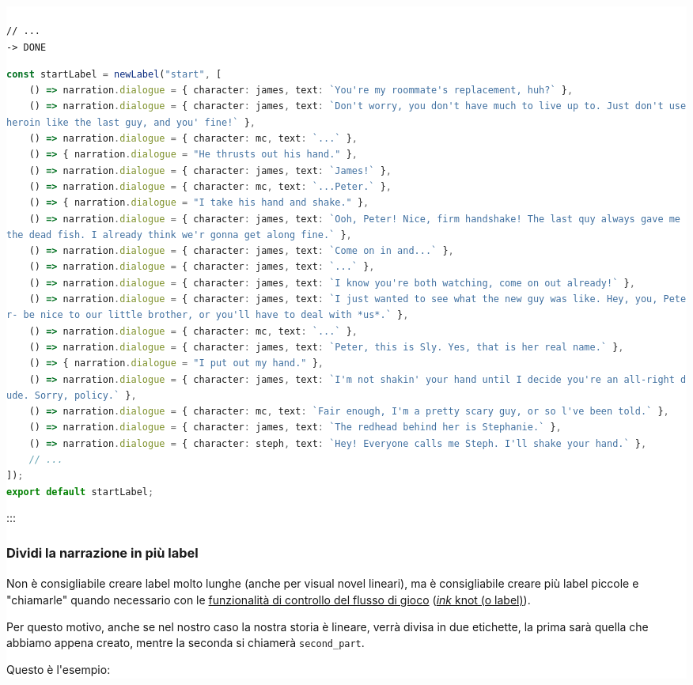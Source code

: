 ```ink [ink/start.ink]

// ...
-> DONE
```

```ts [labels/startLabel.ts]
const startLabel = newLabel("start", [
    () => narration.dialogue = { character: james, text: `You're my roommate's replacement, huh?` },
    () => narration.dialogue = { character: james, text: `Don't worry, you don't have much to live up to. Just don't use heroin like the last guy, and you' fine!` },
    () => narration.dialogue = { character: mc, text: `...` },
    () => { narration.dialogue = "He thrusts out his hand." },
    () => narration.dialogue = { character: james, text: `James!` },
    () => narration.dialogue = { character: mc, text: `...Peter.` },
    () => { narration.dialogue = "I take his hand and shake." },
    () => narration.dialogue = { character: james, text: `Ooh, Peter! Nice, firm handshake! The last quy always gave me the dead fish. I already think we'r gonna get along fine.` },
    () => narration.dialogue = { character: james, text: `Come on in and...` },
    () => narration.dialogue = { character: james, text: `...` },
    () => narration.dialogue = { character: james, text: `I know you're both watching, come on out already!` },
    () => narration.dialogue = { character: james, text: `I just wanted to see what the new guy was like. Hey, you, Peter- be nice to our little brother, or you'll have to deal with *us*.` },
    () => narration.dialogue = { character: mc, text: `...` },
    () => narration.dialogue = { character: james, text: `Peter, this is Sly. Yes, that is her real name.` },
    () => { narration.dialogue = "I put out my hand." },
    () => narration.dialogue = { character: james, text: `I'm not shakin' your hand until I decide you're an all-right dude. Sorry, policy.` },
    () => narration.dialogue = { character: mc, text: `Fair enough, I'm a pretty scary guy, or so l've been told.` },
    () => narration.dialogue = { character: james, text: `The redhead behind her is Stephanie.` },
    () => narration.dialogue = { character: steph, text: `Hey! Everyone calls me Steph. I'll shake your hand.` },
    // ...
]);
export default startLabel;
```

:::

### Dividi la narrazione in più label

Non è consigliabile creare label molto lunghe (anche per visual novel lineari), ma è consigliabile creare più label piccole e "chiamarle" quando necessario con le [funzionalità di controllo del flusso di gioco](/start/labels-flow.md) ([_ink_ knot (o label)](/ink/ink-label.md)).

Per questo motivo, anche se nel nostro caso la nostra storia è lineare, verrà divisa in due etichette, la prima sarà quella che abbiamo appena creato, mentre la seconda si chiamerà `second_part`.

Questo è l'esempio:
